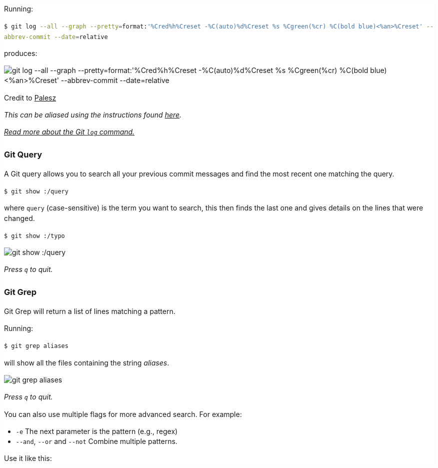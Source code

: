 Running:

```bash
$ git log --all --graph --pretty=format:'%Cred%h%Creset -%C(auto)%d%Creset %s %Cgreen(%cr) %C(bold blue)<%an>%Creset' --abbrev-commit --date=relative
```

produces:

![git log --all --graph --pretty=format:'%Cred%h%Creset -%C(auto)%d%Creset %s %Cgreen(%cr) %C(bold blue)<%an>%Creset' --abbrev-commit --date=relative](http://i.imgur.com/58eOtkW.png)

Credit to [Palesz](http://stackoverflow.com/users/88355/palesz)

_This can be aliased using the instructions found [here](https://github.com/tiimgreen/github-cheat-sheet#aliases)._

[_Read more about the Git `log` command._](http://git-scm.com/docs/git-log)

### Git Query

A Git query allows you to search all your previous commit messages and find the most recent one matching the query.

```bash
$ git show :/query
```

where `query` (case-sensitive) is the term you want to search, this then finds the last one and gives details on the lines that were changed.

```bash
$ git show :/typo
```

![git show :/query](http://i.imgur.com/icaGiNt.png)

_Press `q` to quit._

### Git Grep

Git Grep will return a list of lines matching a pattern.

Running:

```bash
$ git grep aliases
```

will show all the files containing the string _aliases_.

![git grep aliases](http://i.imgur.com/DL2zpQ9.png)

_Press `q` to quit._

You can also use multiple flags for more advanced search. For example:

- `-e` The next parameter is the pattern (e.g., regex)
- `--and`, `--or` and `--not` Combine multiple patterns.

Use it like this:

